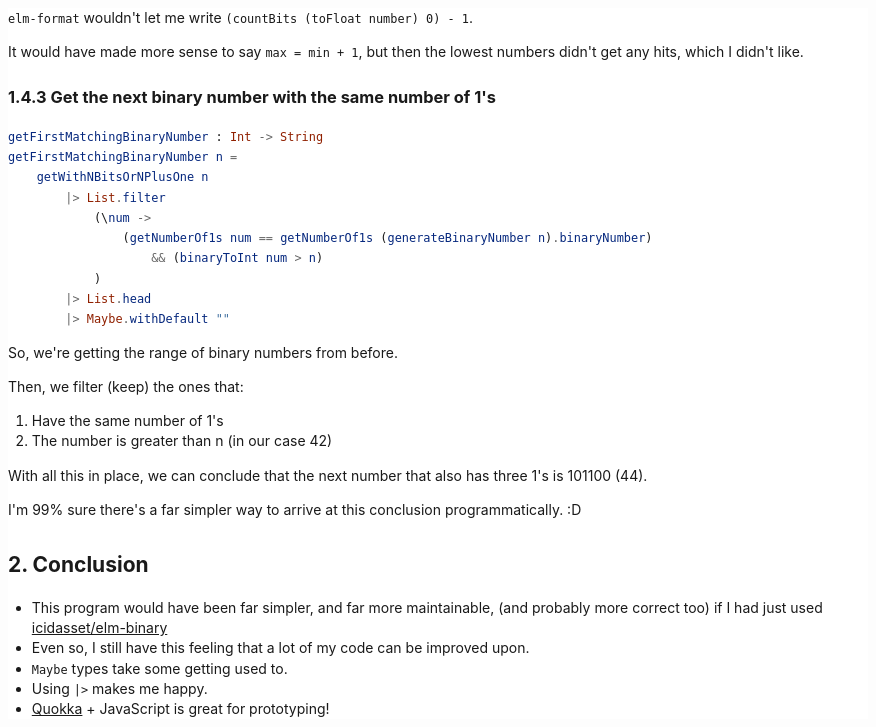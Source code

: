 `elm-format` wouldn't let me write `(countBits (toFloat number) 0) - 1`.

It would have made more sense to say `max = min + 1`, but then the lowest numbers didn't get any hits, which I didn't like.

### 1.4.3 Get the next binary number with the same number of 1's

```elm
getFirstMatchingBinaryNumber : Int -> String
getFirstMatchingBinaryNumber n =
    getWithNBitsOrNPlusOne n
        |> List.filter
            (\num ->
                (getNumberOf1s num == getNumberOf1s (generateBinaryNumber n).binaryNumber)
                    && (binaryToInt num > n)
            )
        |> List.head
        |> Maybe.withDefault ""
```

So, we're getting the range of binary numbers from before.

Then, we filter (keep) the ones that:

1. Have the same number of 1's
2. The number is greater than n (in our case 42)

With all this in place, we can conclude that the next number that also has three 1's is 101100 (44). 

I'm 99% sure there's a far simpler way to arrive at this conclusion programmatically. :D

## 2. Conclusion

* This program would have been far simpler, and far more maintainable, (and probably more correct too) if I had just used [icidasset/elm-binary](https://package.elm-lang.org/packages/icidasset/elm-binary/latest/Binary)
* Even so, I still have this feeling that a lot of my code can be improved upon.
* `Maybe` types take some getting used to.
* Using `|>` makes me happy.
* [Quokka](https://marketplace.visualstudio.com/items?itemName=WallabyJs.quokka-vscode) + JavaScript is great for prototyping!